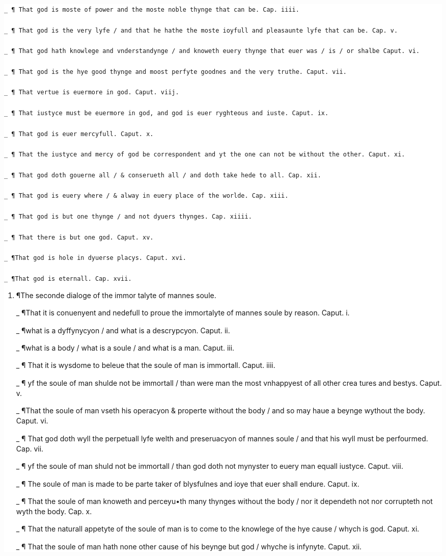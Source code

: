     _ ¶ That god is moste of power and the moste noble thynge that can be. Cap. iiii.

    _ ¶ That god is the very lyfe / and that he hathe the moste ioyfull and pleasaunte lyfe that can be. Cap. v.

    _ ¶ That god hath knowlege and vnderstandynge / and knoweth euery thynge that euer was / is / or shalbe Caput. vi.

    _ ¶ That god is the hye good thynge and moost perfyte goodnes and the very truthe. Caput. vii.

    _ ¶ That vertue is euermore in god. Caput. viij.

    _ ¶ That iustyce must be euermore in god, and god is euer ryghteous and iuste. Caput. ix.

    _ ¶ That god is euer mercyfull. Caput. x.

    _ ¶ That the iustyce and mercy of god be correspondent and yt the one can not be without the other. Caput. xi.

    _ ¶ That god doth gouerne all / & conserueth all / and doth take hede to all. Cap. xii.

    _ ¶ That god is euery where / & alway in euery place of the worlde. Cap. xiii.

    _ ¶ That god is but one thynge / and not dyuers thynges. Cap. xiiii.

    _ ¶ That there is but one god. Caput. xv.

    _ ¶That god is hole in dyuerse placys. Caput. xvi.

    _ ¶That god is eternall. Cap. xvii.

1. ¶The seconde dialoge of the immor talyte of mannes soule.

    _ ¶That it is conuenyent and nedefull to proue the immortalyte of mannes soule by reason. Caput. i.

    _ ¶what is a dyffynycyon / and what is a descrypcyon. Caput. ii.

    _ ¶what is a body / what is a soule / and what is a man. Caput. iii.

    _ ¶ That it is wysdome to beleue that the soule of man is immortall. Caput. iiii.

    _ ¶ yf the soule of man shulde not be immortall / than were man the most vnhappyest of all other crea tures and bestys. Caput. v.

    _ ¶That the soule of man vseth his operacyon & properte without the body / and so may haue a beynge wythout the body. Caput. vi.

    _ ¶ That god doth wyll the perpetuall lyfe welth and preseruacyon of mannes soule / and that his wyll must be perfourmed. Cap. vii.

    _ ¶ yf the soule of man shuld not be immortall / than god doth not mynyster to euery man equall iustyce. Caput. viii.

    _ ¶ The soule of man is made to be parte taker of blysfulnes and ioye that euer shall endure. Caput. ix.

    _ ¶ That the soule of man knoweth and perceyu•th many thynges without the body / nor it dependeth not nor corrupteth not wyth the body. Cap. x.

    _ ¶ That the naturall appetyte of the soule of man is to come to the knowlege of the hye cause / whych is god. Caput. xi.

    _ ¶ That the soule of man hath none other cause of his beynge but god / whyche is infynyte. Caput. xii.
